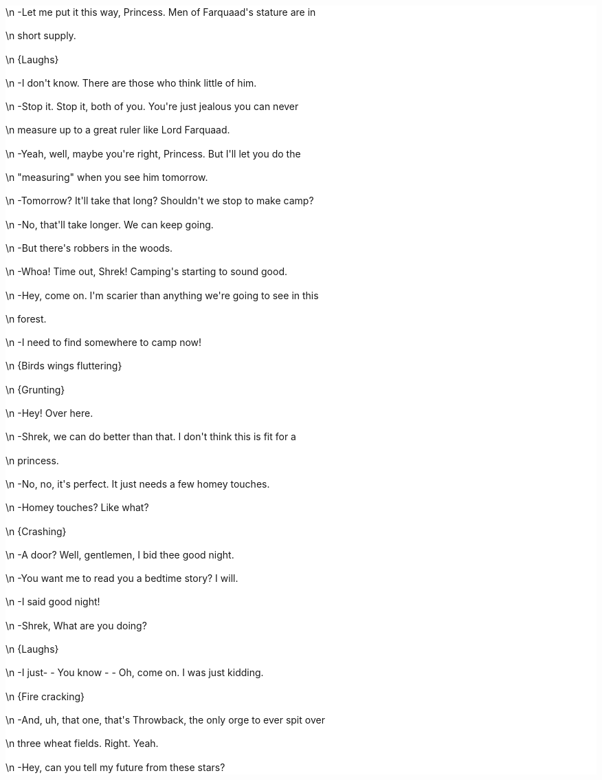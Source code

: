 \n -Let me put it this way, Princess. Men of Farquaad's stature are in 

\n short supply.

\n {Laughs}

\n -I don't know. There are those who think little of him.

\n -Stop it. Stop it, both of you. You're just jealous you can never 

\n measure up to a great ruler like Lord Farquaad.

\n -Yeah, well, maybe you're right, Princess. But I'll let you do the 

\n "measuring" when you see him tomorrow.

\n -Tomorrow? It'll take that long? Shouldn't we stop to make camp?

\n -No, that'll take longer. We can keep going.

\n -But there's robbers in the woods.

\n -Whoa! Time out, Shrek! Camping's starting to sound good.

\n -Hey, come on. I'm scarier than anything we're going to see in this 

\n forest.

\n -I need to find somewhere to camp now!

\n {Birds wings fluttering}

\n {Grunting}

\n -Hey! Over here.

\n -Shrek, we can do better than that. I don't think this is fit for a 

\n princess.

\n -No, no, it's perfect. It just needs a few homey touches.

\n -Homey touches? Like what?

\n {Crashing}

\n -A door? Well, gentlemen, I bid thee good night.

\n -You want me to read you a bedtime story? I will.

\n -I said good night!

\n -Shrek, What are you doing?

\n {Laughs}

\n -I just- - You know - - Oh, come on. I was just kidding.

\n {Fire cracking}

\n -And, uh, that one, that's Throwback, the only orge to ever spit over 

\n three wheat fields. Right. Yeah.

\n -Hey, can you tell my future from these stars?
